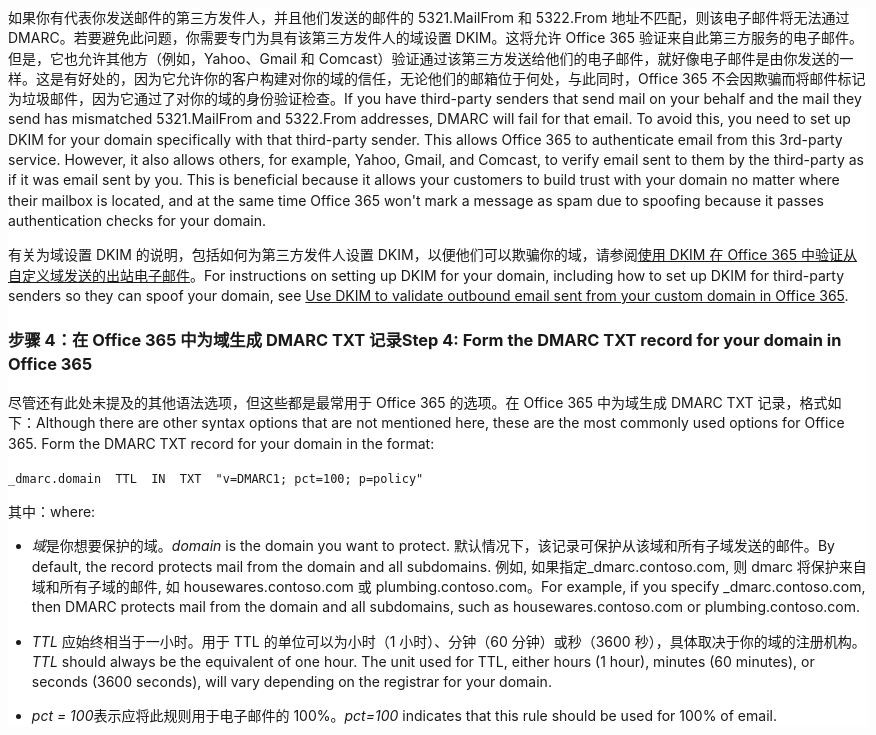 <span data-ttu-id="c8ec1-p115">如果你有代表你发送邮件的第三方发件人，并且他们发送的邮件的 5321.MailFrom 和 5322.From 地址不匹配，则该电子邮件将无法通过 DMARC。若要避免此问题，你需要专门为具有该第三方发件人的域设置 DKIM。这将允许 Office 365 验证来自此第三方服务的电子邮件。 但是，它也允许其他方（例如，Yahoo、Gmail 和 Comcast）验证通过该第三方发送给他们的电子邮件，就好像电子邮件是由你发送的一样。这是有好处的，因为它允许你的客户构建对你的域的信任，无论他们的邮箱位于何处，与此同时，Office 365 不会因欺骗而将邮件标记为垃圾邮件，因为它通过了对你的域的身份验证检查。</span><span class="sxs-lookup"><span data-stu-id="c8ec1-p115">If you have third-party senders that send mail on your behalf and the mail they send has mismatched 5321.MailFrom and 5322.From addresses, DMARC will fail for that email. To avoid this, you need to set up DKIM for your domain specifically with that third-party sender. This allows Office 365 to authenticate email from this 3rd-party service. However, it also allows others, for example, Yahoo, Gmail, and Comcast, to verify email sent to them by the third-party as if it was email sent by you. This is beneficial because it allows your customers to build trust with your domain no matter where their mailbox is located, and at the same time Office 365 won't mark a message as spam due to spoofing because it passes authentication checks for your domain.</span></span>
  
<span data-ttu-id="c8ec1-183">有关为域设置 DKIM 的说明，包括如何为第三方发件人设置 DKIM，以便他们可以欺骗你的域，请参阅[使用 DKIM 在 Office 365 中验证从自定义域发送的出站电子邮件](use-dkim-to-validate-outbound-email.md)。</span><span class="sxs-lookup"><span data-stu-id="c8ec1-183">For instructions on setting up DKIM for your domain, including how to set up DKIM for third-party senders so they can spoof your domain, see [Use DKIM to validate outbound email sent from your custom domain in Office 365](use-dkim-to-validate-outbound-email.md).</span></span>
  
### <a name="step-4-form-the-dmarc-txt-record-for-your-domain-in-office-365"></a><span data-ttu-id="c8ec1-184">步骤 4：在 Office 365 中为域生成 DMARC TXT 记录</span><span class="sxs-lookup"><span data-stu-id="c8ec1-184">Step 4: Form the DMARC TXT record for your domain in Office 365</span></span>
<span data-ttu-id="c8ec1-185"><a name="CreateDMARCRecord"> </a></span><span class="sxs-lookup"><span data-stu-id="c8ec1-185"></span></span>

<span data-ttu-id="c8ec1-p116">尽管还有此处未提及的其他语法选项，但这些都是最常用于 Office 365 的选项。在 Office 365 中为域生成 DMARC TXT 记录，格式如下：</span><span class="sxs-lookup"><span data-stu-id="c8ec1-p116">Although there are other syntax options that are not mentioned here, these are the most commonly used options for Office 365. Form the DMARC TXT record for your domain in the format:</span></span>
  
```
_dmarc.domain  TTL  IN  TXT  "v=DMARC1; pct=100; p=policy"
```

<span data-ttu-id="c8ec1-188">其中：</span><span class="sxs-lookup"><span data-stu-id="c8ec1-188">where:</span></span>
  
- <span data-ttu-id="c8ec1-189">*域*是你想要保护的域。</span><span class="sxs-lookup"><span data-stu-id="c8ec1-189">*domain* is the domain you want to protect.</span></span> <span data-ttu-id="c8ec1-190">默认情况下，该记录可保护从该域和所有子域发送的邮件。</span><span class="sxs-lookup"><span data-stu-id="c8ec1-190">By default, the record protects mail from the domain and all subdomains.</span></span> <span data-ttu-id="c8ec1-191">例如, 如果指定\_dmarc.contoso.com, 则 dmarc 将保护来自域和所有子域的邮件, 如 housewares.contoso.com 或 plumbing.contoso.com。</span><span class="sxs-lookup"><span data-stu-id="c8ec1-191">For example, if you specify \_dmarc.contoso.com, then DMARC protects mail from the domain and all subdomains, such as housewares.contoso.com or plumbing.contoso.com.</span></span> 
    
- <span data-ttu-id="c8ec1-p118">*TTL* 应始终相当于一小时。用于 TTL 的单位可以为小时（1 小时）、分钟（60 分钟）或秒（3600 秒），具体取决于你的域的注册机构。</span><span class="sxs-lookup"><span data-stu-id="c8ec1-p118">*TTL* should always be the equivalent of one hour. The unit used for TTL, either hours (1 hour), minutes (60 minutes), or seconds (3600 seconds), will vary depending on the registrar for your domain.</span></span> 
    
- <span data-ttu-id="c8ec1-194">*pct = 100*表示应将此规则用于电子邮件的 100%。</span><span class="sxs-lookup"><span data-stu-id="c8ec1-194">*pct=100* indicates that this rule should be used for 100% of email.</span></span>
    